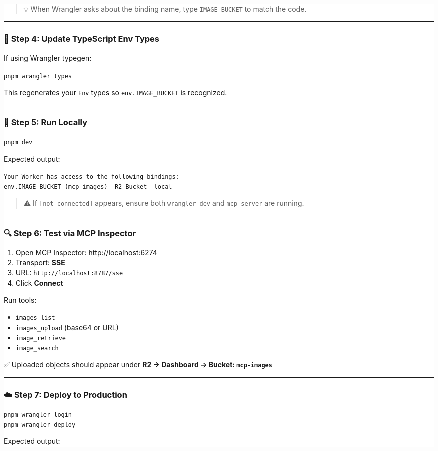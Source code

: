> 💡 When Wrangler asks about the binding name, type `IMAGE_BUCKET` to match the code.

---

### 🧠 **Step 4: Update TypeScript Env Types**

If using Wrangler typegen:

```bash
pnpm wrangler types
```

This regenerates your `Env` types so `env.IMAGE_BUCKET` is recognized.

---

### 🧪 **Step 5: Run Locally**

```bash
pnpm dev
```

Expected output:

```
Your Worker has access to the following bindings:
env.IMAGE_BUCKET (mcp-images)  R2 Bucket  local
```

> ⚠️ If `[not connected]` appears, ensure both `wrangler dev` and `mcp server` are running.

---

### 🔍 **Step 6: Test via MCP Inspector**

1. Open MCP Inspector: [http://localhost:6274](http://localhost:6274)  
2. Transport: **SSE**  
3. URL: `http://localhost:8787/sse`  
4. Click **Connect**

Run tools:
- `images_list`
- `images_upload` (base64 or URL)
- `image_retrieve`
- `image_search`

✅ Uploaded objects should appear under **R2 → Dashboard → Bucket: `mcp-images`**

---

### ☁️ **Step 7: Deploy to Production**

```bash
pnpm wrangler login
pnpm wrangler deploy
```

Expected output:
